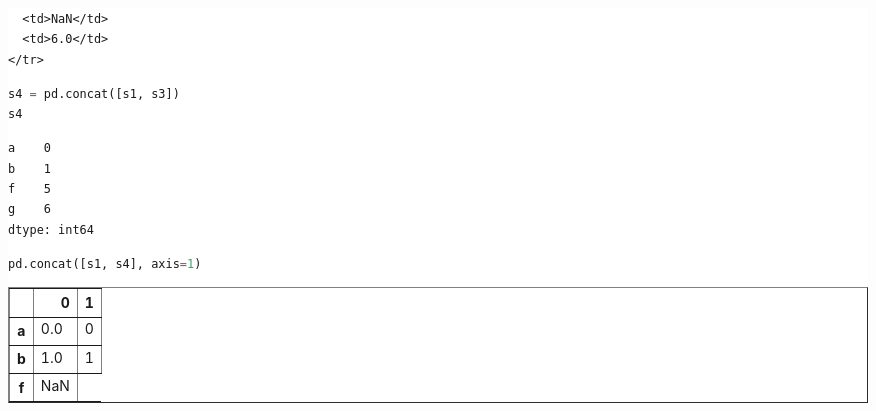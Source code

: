       <td>NaN</td>
      <td>6.0</td>
    </tr>
  </tbody>
</table>
</div>




```python
s4 = pd.concat([s1, s3])
s4

```




    a    0
    b    1
    f    5
    g    6
    dtype: int64




```python
pd.concat([s1, s4], axis=1)

```




<div>
<style scoped>
    .dataframe tbody tr th:only-of-type {
        vertical-align: middle;
    }

    .dataframe tbody tr th {
        vertical-align: top;
    }

    .dataframe thead th {
        text-align: right;
    }
</style>
<table border="1" class="dataframe">
  <thead>
    <tr style="text-align: right;">
      <th></th>
      <th>0</th>
      <th>1</th>
    </tr>
  </thead>
  <tbody>
    <tr>
      <th>a</th>
      <td>0.0</td>
      <td>0</td>
    </tr>
    <tr>
      <th>b</th>
      <td>1.0</td>
      <td>1</td>
    </tr>
    <tr>
      <th>f</th>
      <td>NaN</td>